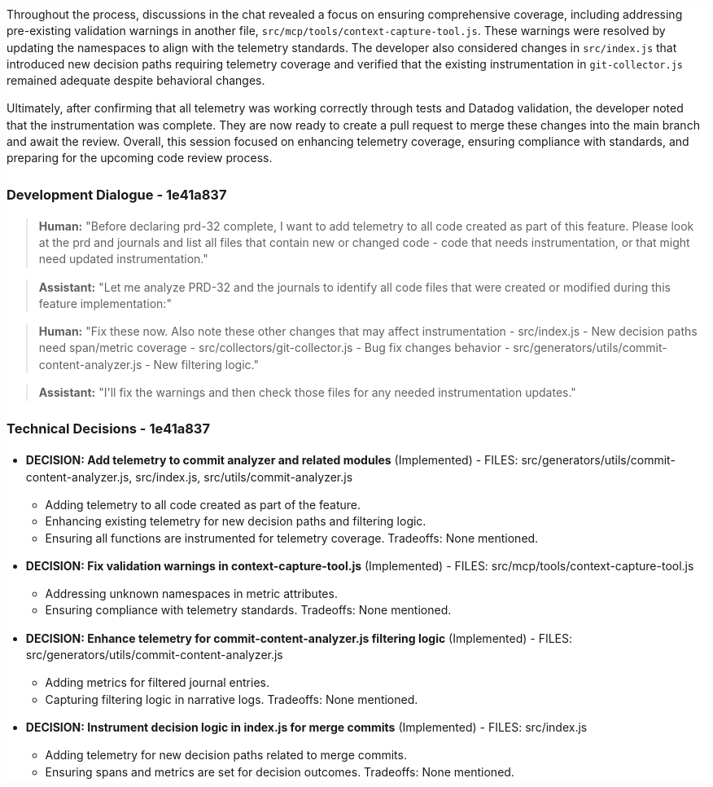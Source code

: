 Throughout the process, discussions in the chat revealed a focus on ensuring comprehensive coverage, including addressing pre-existing validation warnings in another file, `src/mcp/tools/context-capture-tool.js`. These warnings were resolved by updating the namespaces to align with the telemetry standards. The developer also considered changes in `src/index.js` that introduced new decision paths requiring telemetry coverage and verified that the existing instrumentation in `git-collector.js` remained adequate despite behavioral changes.

Ultimately, after confirming that all telemetry was working correctly through tests and Datadog validation, the developer noted that the instrumentation was complete. They are now ready to create a pull request to merge these changes into the main branch and await the review. Overall, this session focused on enhancing telemetry coverage, ensuring compliance with standards, and preparing for the upcoming code review process.

### Development Dialogue - 1e41a837

> **Human:** "Before declaring prd-32 complete, I want to add telemetry to all code created as part of this feature. Please look at the prd and journals and list all files that contain new or changed code - code that needs instrumentation, or that might need updated instrumentation."

> **Assistant:** "Let me analyze PRD-32 and the journals to identify all code files that were created or modified during this feature implementation:"

> **Human:** "Fix these now. Also note these other changes that may affect instrumentation - src/index.js - New decision paths need span/metric coverage - src/collectors/git-collector.js - Bug fix changes behavior - src/generators/utils/commit-content-analyzer.js - New filtering logic."

> **Assistant:** "I'll fix the warnings and then check those files for any needed instrumentation updates."

### Technical Decisions - 1e41a837

- **DECISION: Add telemetry to commit analyzer and related modules** (Implemented) - FILES: src/generators/utils/commit-content-analyzer.js, src/index.js, src/utils/commit-analyzer.js
  - Adding telemetry to all code created as part of the feature.
  - Enhancing existing telemetry for new decision paths and filtering logic.
  - Ensuring all functions are instrumented for telemetry coverage.
  Tradeoffs: None mentioned.

- **DECISION: Fix validation warnings in context-capture-tool.js** (Implemented) - FILES: src/mcp/tools/context-capture-tool.js
  - Addressing unknown namespaces in metric attributes.
  - Ensuring compliance with telemetry standards.
  Tradeoffs: None mentioned.

- **DECISION: Enhance telemetry for commit-content-analyzer.js filtering logic** (Implemented) - FILES: src/generators/utils/commit-content-analyzer.js
  - Adding metrics for filtered journal entries.
  - Capturing filtering logic in narrative logs.
  Tradeoffs: None mentioned.

- **DECISION: Instrument decision logic in index.js for merge commits** (Implemented) - FILES: src/index.js
  - Adding telemetry for new decision paths related to merge commits.
  - Ensuring spans and metrics are set for decision outcomes.
  Tradeoffs: None mentioned.
